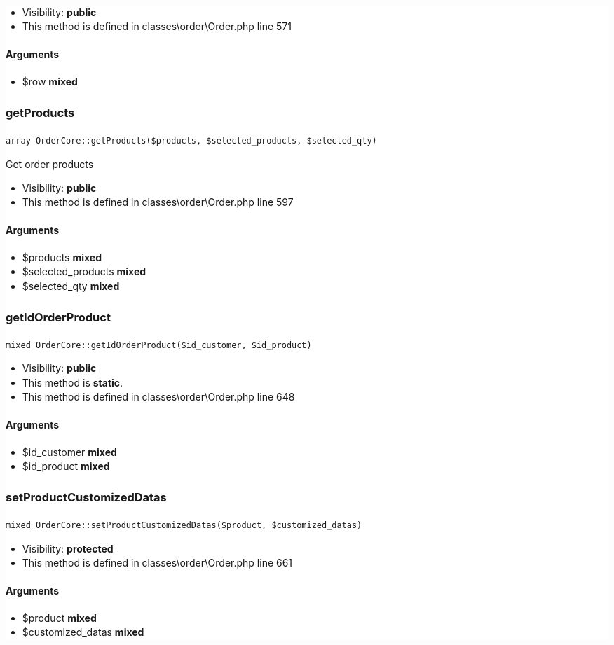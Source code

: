 

* Visibility: **public**
* This method is defined in classes\order\Order.php line 571


#### Arguments
* $row **mixed**



### getProducts

    array OrderCore::getProducts($products, $selected_products, $selected_qty)

Get order products



* Visibility: **public**
* This method is defined in classes\order\Order.php line 597


#### Arguments
* $products **mixed**
* $selected_products **mixed**
* $selected_qty **mixed**



### getIdOrderProduct

    mixed OrderCore::getIdOrderProduct($id_customer, $id_product)





* Visibility: **public**
* This method is **static**.
* This method is defined in classes\order\Order.php line 648


#### Arguments
* $id_customer **mixed**
* $id_product **mixed**



### setProductCustomizedDatas

    mixed OrderCore::setProductCustomizedDatas($product, $customized_datas)





* Visibility: **protected**
* This method is defined in classes\order\Order.php line 661


#### Arguments
* $product **mixed**
* $customized_datas **mixed**
